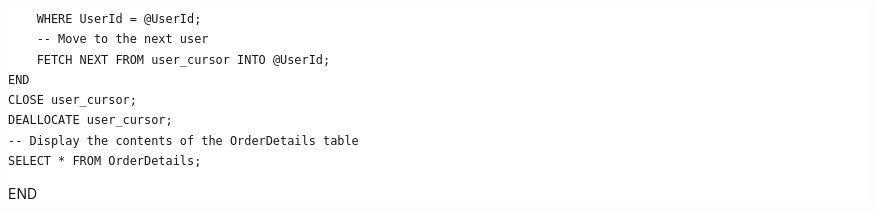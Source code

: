         WHERE UserId = @UserId;
        -- Move to the next user
        FETCH NEXT FROM user_cursor INTO @UserId;
    END
    CLOSE user_cursor;
    DEALLOCATE user_cursor;
    -- Display the contents of the OrderDetails table
    SELECT * FROM OrderDetails;
END
